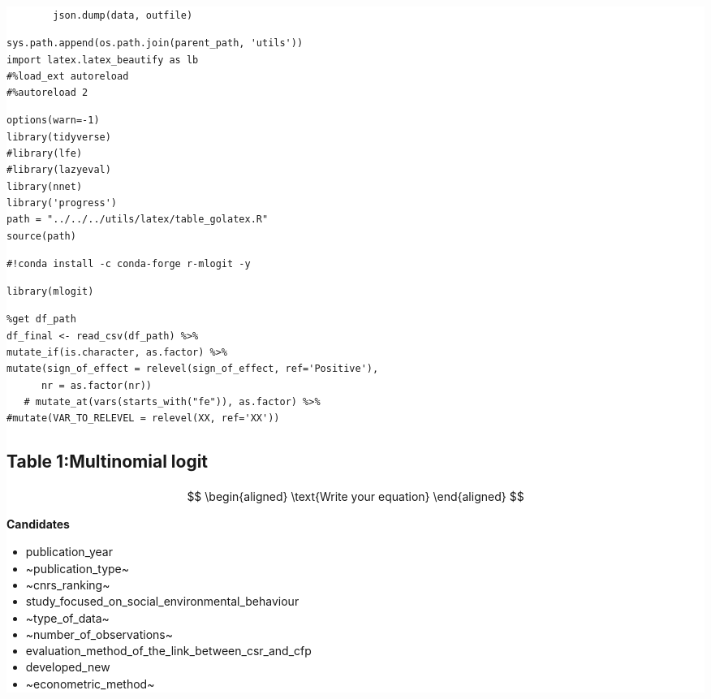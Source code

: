 ```sos kernel="SoS" nteract={"transient": {"deleting": false}}
        json.dump(data, outfile)
```

```sos kernel="SoS"
sys.path.append(os.path.join(parent_path, 'utils'))
import latex.latex_beautify as lb
#%load_ext autoreload
#%autoreload 2
```

```sos kernel="R"
options(warn=-1)
library(tidyverse)
#library(lfe)
#library(lazyeval)
library(nnet)
library('progress')
path = "../../../utils/latex/table_golatex.R"
source(path)
```

```sos kernel="SoS"
#!conda install -c conda-forge r-mlogit -y
```

```sos kernel="R"
library(mlogit)
```

```sos kernel="R"
%get df_path
df_final <- read_csv(df_path) %>%
mutate_if(is.character, as.factor) %>%
mutate(sign_of_effect = relevel(sign_of_effect, ref='Positive'),
      nr = as.factor(nr))
   # mutate_at(vars(starts_with("fe")), as.factor) %>%
#mutate(VAR_TO_RELEVEL = relevel(XX, ref='XX'))
```


## Table 1:Multinomial logit

$$
\begin{aligned}
\text{Write your equation}
\end{aligned}
$$

**Candidates**

- publication_year
- ~publication_type~
- ~cnrs_ranking~
- study_focused_on_social_environmental_behaviour
- ~type_of_data~
- ~number_of_observations~
- evaluation_method_of_the_link_between_csr_and_cfp
- developed_new
- ~econometric_method~
